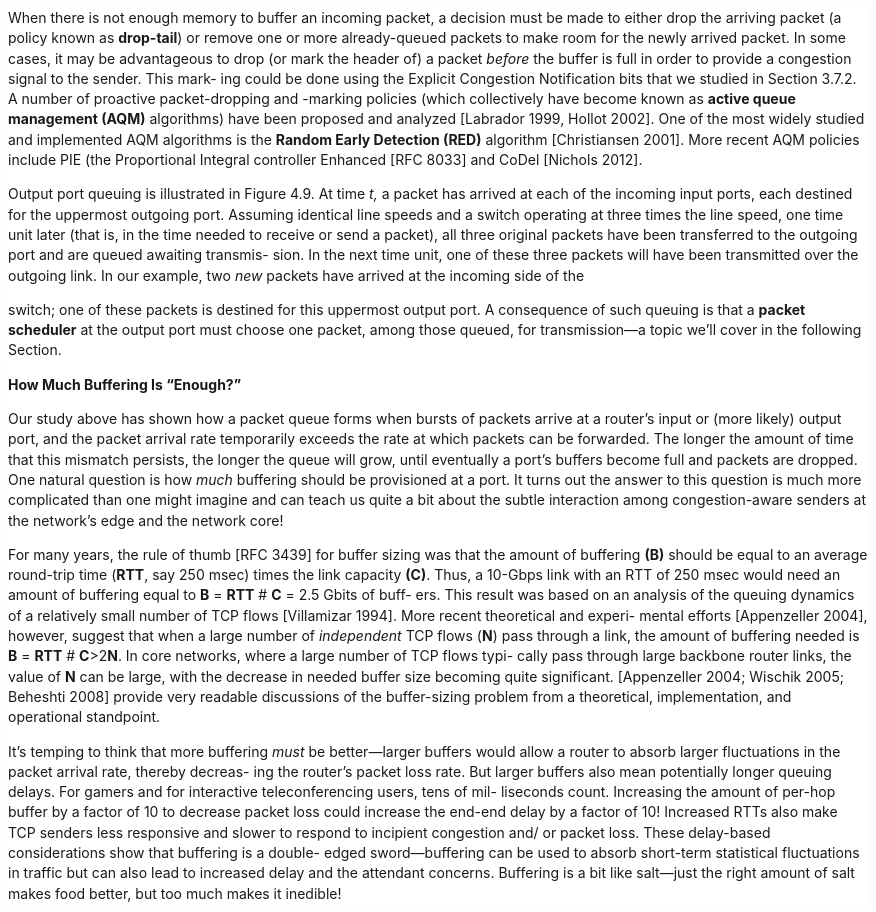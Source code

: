 When there is not enough memory to buffer an incoming packet, a decision must be made to either drop the arriving packet (a policy known as **drop-tail**) or remove one or more already-queued packets to make room for the newly arrived packet. In some cases, it may be advantageous to drop (or mark the header of) a packet _before_ the buffer is full in order to provide a congestion signal to the sender. This mark- ing could be done using the Explicit Congestion Notification bits that we studied in Section 3.7.2. A number of proactive packet-dropping and -marking policies (which collectively have become known as **active queue management (AQM)** algorithms) have been proposed and analyzed \[Labrador 1999, Hollot 2002\]. One of the most widely studied and implemented AQM algorithms is the **Random Early Detection (RED)** algorithm \[Christiansen 2001\]. More recent AQM policies include PIE (the Proportional Integral controller Enhanced \[RFC 8033\] and CoDel \[Nichols 2012\].

Output port queuing is illustrated in Figure 4.9. At time _t,_ a packet has arrived at each of the incoming input ports, each destined for the uppermost outgoing port. Assuming identical line speeds and a switch operating at three times the line speed, one time unit later (that is, in the time needed to receive or send a packet), all three original packets have been transferred to the outgoing port and are queued awaiting transmis- sion. In the next time unit, one of these three packets will have been transmitted over the outgoing link. In our example, two _new_ packets have arrived at the incoming side of the

switch; one of these packets is destined for this uppermost output port. A consequence of such queuing is that a **packet scheduler** at the output port must choose one packet, among those queued, for transmission—a topic we’ll cover in the following Section.

**How Much Buffering Is “Enough?”**

Our study above has shown how a packet queue forms when bursts of packets arrive at a router’s input or (more likely) output port, and the packet arrival rate temporarily exceeds the rate at which packets can be forwarded. The longer the amount of time that this mismatch persists, the longer the queue will grow, until eventually a port’s buffers become full and packets are dropped. One natural question is how _much_ buffering should be provisioned at a port. It turns out the answer to this question is much more complicated than one might imagine and can teach us quite a bit about the subtle interaction among congestion-aware senders at the network’s edge and the network core!

For many years, the rule of thumb \[RFC 3439\] for buffer sizing was that the amount of buffering **(B)** should be equal to an average round-trip time (**RTT**, say 250 msec) times the link capacity **(C)**. Thus, a 10-Gbps link with an RTT of 250 msec would need an amount of buffering equal to **B** \= **RTT** \# **C** \= 2.5 Gbits of buff- ers. This result was based on an analysis of the queuing dynamics of a relatively small number of TCP flows \[Villamizar 1994\]. More recent theoretical and experi- mental efforts \[Appenzeller 2004\], however, suggest that when a large number of _independent_ TCP flows (**N**) pass through a link, the amount of buffering needed is **B** \= **RTT** \# **C**\>2**N**. In core networks, where a large number of TCP flows typi- cally pass through large backbone router links, the value of **N** can be large, with the decrease in needed buffer size becoming quite significant. \[Appenzeller 2004; Wischik 2005; Beheshti 2008\] provide very readable discussions of the buffer-sizing problem from a theoretical, implementation, and operational standpoint.

It’s temping to think that more buffering _must_ be better—larger buffers would allow a router to absorb larger fluctuations in the packet arrival rate, thereby decreas- ing the router’s packet loss rate. But larger buffers also mean potentially longer queuing delays. For gamers and for interactive teleconferencing users, tens of mil- liseconds count. Increasing the amount of per-hop buffer by a factor of 10 to decrease packet loss could increase the end-end delay by a factor of 10! Increased RTTs also make TCP senders less responsive and slower to respond to incipient congestion and/ or packet loss. These delay-based considerations show that buffering is a double- edged sword—buffering can be used to absorb short-term statistical fluctuations in traffic but can also lead to increased delay and the attendant concerns. Buffering is a bit like salt—just the right amount of salt makes food better, but too much makes it inedible!
